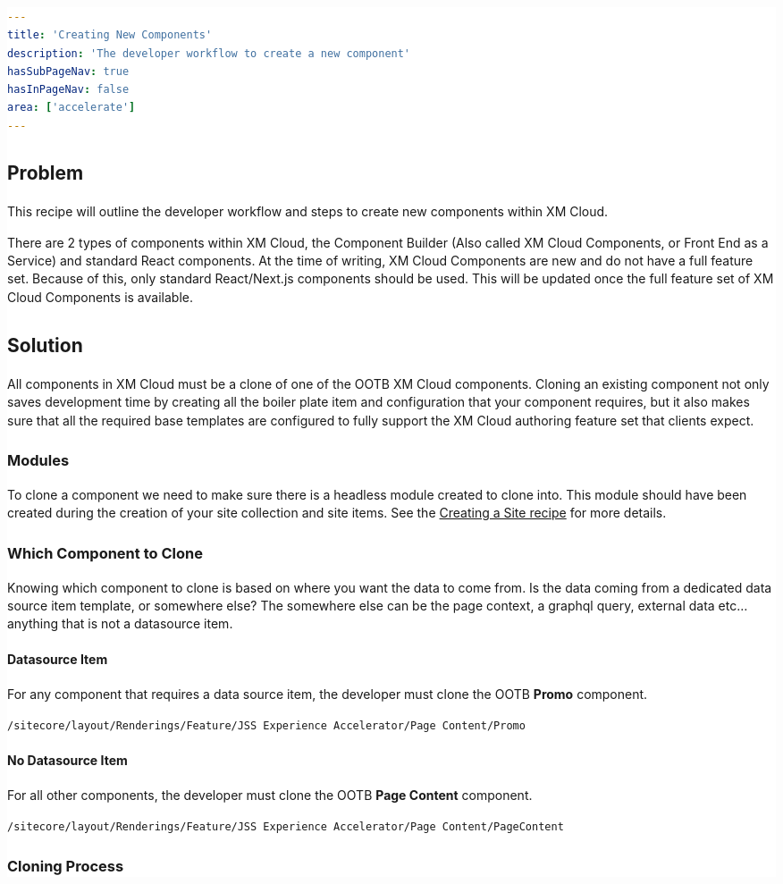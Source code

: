 ```yaml
---
title: 'Creating New Components'
description: 'The developer workflow to create a new component'
hasSubPageNav: true
hasInPageNav: false
area: ['accelerate']
---
```


## Problem

This recipe will outline the developer workflow and steps to create new components within XM Cloud.

There are 2 types of components within XM Cloud, the Component Builder (Also called XM Cloud Components, or Front End as a Service) and standard React components. At the time of writing, XM Cloud Components are new and do not have a full feature set. Because of this, only standard React/Next.js components should be used. This will be updated once the full feature set of XM Cloud Components is available.

## Solution

All components in XM Cloud must be a clone of one of the OOTB XM Cloud components. Cloning an existing component not only saves development time by creating all the boiler plate item and configuration that your component requires, but it also makes sure that all the required base templates are configured to fully support the XM Cloud authoring feature set that clients expect.

### Modules

To clone a component we need to make sure there is a headless module created to clone into. This module should have been created during the creation of your site collection and site items. See the [Creating a Site recipe](/learn/accelerate/xm-cloud/pre-development/sprint-zero/creating-a-site) for more details.

### Which Component to Clone

Knowing which component to clone is based on where you want the data to come from. Is the data coming from a dedicated data source item template, or somewhere else? The somewhere else can be the page context, a graphql query, external data etc… anything that is not a datasource item.

#### Datasource Item

For any component that requires a data source item, the developer must clone the OOTB **Promo** component.

`/sitecore/layout/Renderings/Feature/JSS Experience Accelerator/Page Content/Promo`

#### No Datasource Item

For all other components, the developer must clone the OOTB **Page Content** component.

`/sitecore/layout/Renderings/Feature/JSS Experience Accelerator/Page Content/PageContent`

### Cloning Process
